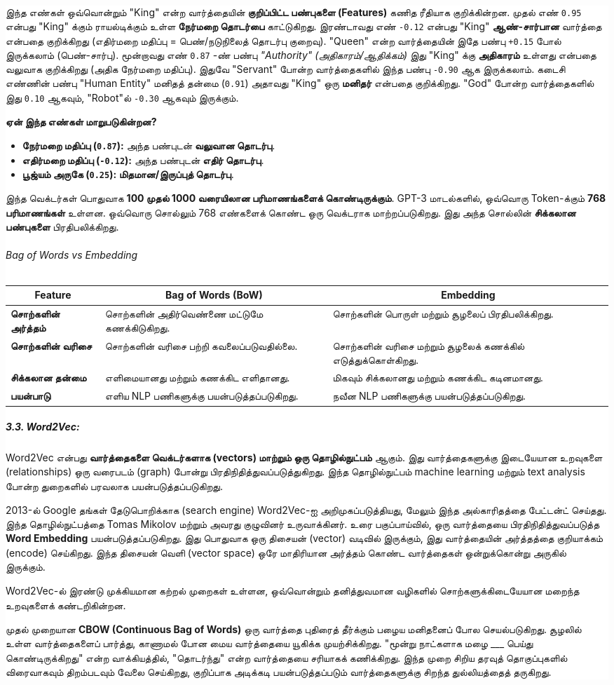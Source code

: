 இந்த எண்கள் ஒவ்வொன்றும் "King" என்ற வார்த்தையின் **குறிப்பிட்ட பண்புகளை (Features)** கணித ரீதியாக குறிக்கின்றன. முதல் எண் `0.95` என்பது "King" க்கும் ராயல்டிக்கும் உள்ள **நேர்மறை தொடர்பை** காட்டுகிறது. இரண்டாவது எண் `-0.12` என்பது "King" **ஆண்-சார்பான** வார்த்தை என்பதை குறிக்கிறது (எதிர்மறை மதிப்பு = பெண்/நடுநிலைத் தொடர்பு குறைவு).  "Queen" என்ற வார்த்தையின் இதே பண்பு `+0.15` போல் இருக்கலாம் (பெண்-சார்பு).  மூன்றாவது எண் `0.87` -ண் பண்பு *"Authority" (அதிகாரம்/ஆதிக்கம்)*  இது "King" க்கு **அதிகாரம்** உள்ளது என்பதை வலுவாக குறிக்கிறது (அதிக நேர்மறை மதிப்பு).  இதுவே "Servant" போன்ற வார்த்தைகளில் இந்த பண்பு `-0.90` ஆக இருக்கலாம்.  கடைசி எண்ணின் பண்பு "Human Entity" மனிதத் தன்மை (`0.91`)  அதாவது "King" ஒரு **மனிதர்** என்பதை குறிக்கிறது. "God" போன்ற வார்த்தைகளில் இது `0.10` ஆகவும், "Robot"ல் `-0.30` ஆகவும் இருக்கும்.  

**ஏன் இந்த எண்கள் மாறுபடுகின்றன?**  

- **நேர்மறை மதிப்பு (`0.87`):** அந்த பண்புடன் **வலுவான தொடர்பு**.  
- **எதிர்மறை மதிப்பு (`-0.12`):** அந்த பண்புடன் **எதிர் தொடர்பு**.  
- **பூஜ்யம் அருகே (`0.25`):** **மிதமான/இருப்புத் தொடர்பு**.  

இந்த வெக்டர்கள் பொதுவாக **100 முதல் 1000 வரையிலான பரிமாணங்களைக் கொண்டிருக்கும்**.  GPT-3 மாடல்களில், ஒவ்வொரு Token-க்கும் **768 பரிமாணங்கள்** உள்ளன. ஒவ்வொரு சொல்லும் 768 எண்களைக் கொண்ட ஒரு வெக்டராக மாற்றப்படுகிறது. இது அந்த சொல்லின் **சிக்கலான பண்புகளை** பிரதிபலிக்கிறது.



<div style="page-break-after: always;"></div>

###### Bag of Words vs Embedding

| **Feature**       | **Bag of Words (BoW)**                 | **Embedding**                                      |
| ----------------- | -------------------------------------- | -------------------------------------------------- |
| **சொற்களின் அர்த்தம்** | சொற்களின் அதிர்வெண்ணை மட்டுமே கணக்கிடுகிறது. | சொற்களின் பொருள் மற்றும் சூழலைப் பிரதிபலிக்கிறது.         |
| **சொற்களின் வரிசை** | சொற்களின் வரிசை பற்றி கவலைப்படுவதில்லை.     | சொற்களின் வரிசை மற்றும் சூழலைக் கணக்கில் எடுத்துக்கொள்கிறது. |
| **சிக்கலான தன்மை**  | எளிமையானது மற்றும் கணக்கிட எளிதானது.      | மிகவும் சிக்கலானது மற்றும் கணக்கிட கடினமானது.           |
| **பயன்பாடு**       | எளிய NLP பணிகளுக்கு பயன்படுத்தப்படுகிறது.  | நவீன NLP பணிகளுக்கு பயன்படுத்தப்படுகிறது.               |

<div style="page-break-after: always;"></div>

##### 3.3. Word2Vec:

Word2Vec என்பது **வார்த்தைகளை வெக்டர்களாக (vectors) மாற்றும் ஒரு தொழில்நுட்பம்** ஆகும். இது வார்த்தைகளுக்கு இடையேயான உறவுகளை (relationships) ஒரு வரைபடம் (graph) போன்று பிரதிநிதித்துவப்படுத்துகிறது. இந்த தொழில்நுட்பம் machine learning மற்றும் text analysis போன்ற துறைகளில் பரவலாக பயன்படுத்தப்படுகிறது.

2013-ல் Google தங்கள் தேடுபொறிக்காக (search engine) Word2Vec-ஐ அறிமுகப்படுத்தியது, மேலும் இந்த அல்காரிதத்தை பேட்டன்ட் செய்தது. இந்த தொழில்நுட்பத்தை Tomas Mikolov மற்றும் அவரது குழுவினர் உருவாக்கினர். உரை பகுப்பாய்வில், ஒரு வார்த்தையை பிரதிநிதித்துவப்படுத்த **Word Embedding** பயன்படுத்தப்படுகிறது. இது பொதுவாக ஒரு திசையன் (vector) வடிவில் இருக்கும், இது வார்த்தையின் அர்த்தத்தை குறியாக்கம் (encode) செய்கிறது. இந்த திசையன் வெளி (vector space) ஒரே மாதிரியான அர்த்தம் கொண்ட வார்த்தைகள் ஒன்றுக்கொன்று அருகில் இருக்கும்.

 Word2Vec-ல் இரண்டு முக்கியமான கற்றல் முறைகள் உள்ளன, ஒவ்வொன்றும் தனித்துவமான வழிகளில் சொற்களுக்கிடையேயான மறைந்த உறவுகளைக் கண்டறிகின்றன.

முதல் முறையான **CBOW (Continuous Bag of Words)** ஒரு வார்த்தை புதிரைத் தீர்க்கும் பழைய மனிதனைப் போல செயல்படுகிறது. சூழலில் உள்ள வார்த்தைகளைப் பார்த்து, காணாமல் போன மைய வார்த்தையை யூகிக்க முயற்சிக்கிறது. "மூன்று நாட்களாக மழை ___ பெய்து கொண்டிருக்கிறது" என்ற வாக்கியத்தில், "தொடர்ந்து" என்ற வார்த்தையை சரியாகக் கணிக்கிறது. இந்த முறை சிறிய தரவுத் தொகுப்புகளில் விரைவாகவும் திறம்படவும் வேலை செய்கிறது, குறிப்பாக அடிக்கடி பயன்படுத்தப்படும் வார்த்தைகளுக்கு சிறந்த துல்லியத்தைத் தருகிறது.
